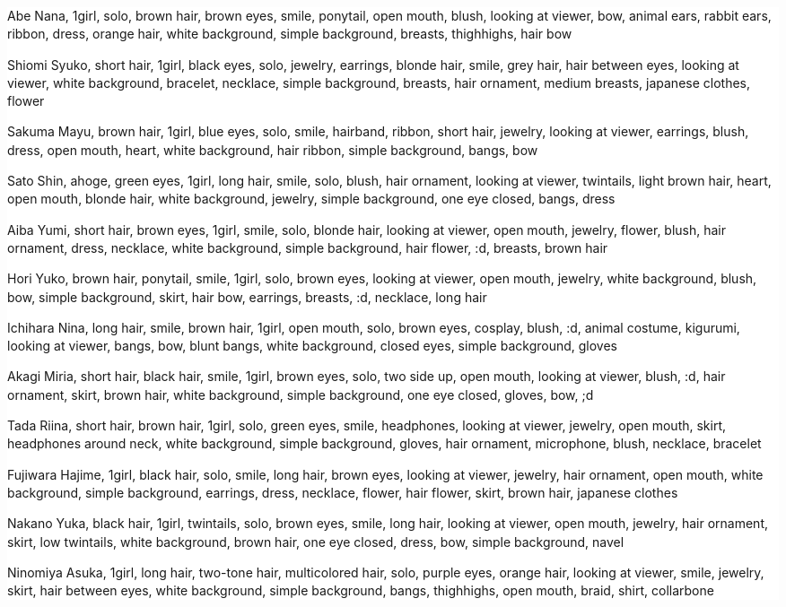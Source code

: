 Abe Nana,
1girl, solo, brown hair, brown eyes, smile, ponytail, open mouth, blush, looking at viewer, bow, animal ears, rabbit ears, ribbon, dress, orange hair, white background, simple background, breasts, thighhighs, hair bow

Shiomi Syuko,
short hair, 1girl, black eyes, solo, jewelry, earrings, blonde hair, smile, grey hair, hair between eyes, looking at viewer, white background, bracelet, necklace, simple background, breasts, hair ornament, medium breasts, japanese clothes, flower

Sakuma Mayu,
brown hair, 1girl, blue eyes, solo, smile, hairband, ribbon, short hair, jewelry, looking at viewer, earrings, blush, dress, open mouth, heart, white background, hair ribbon, simple background, bangs, bow

Sato Shin,
ahoge, green eyes, 1girl, long hair, smile, solo, blush, hair ornament, looking at viewer, twintails, light brown hair, heart, open mouth, blonde hair, white background, jewelry, simple background, one eye closed, bangs, dress

Aiba Yumi,
short hair, brown eyes, 1girl, smile, solo, blonde hair, looking at viewer, open mouth, jewelry, flower, blush, hair ornament, dress, necklace, white background, simple background, hair flower, :d, breasts, brown hair

Hori Yuko,
brown hair, ponytail, smile, 1girl, solo, brown eyes, looking at viewer, open mouth, jewelry, white background, blush, bow, simple background, skirt, hair bow, earrings, breasts, :d, necklace, long hair

Ichihara Nina,
long hair, smile, brown hair, 1girl, open mouth, solo, brown eyes, cosplay, blush, :d, animal costume, kigurumi, looking at viewer, bangs, bow, blunt bangs, white background, closed eyes, simple background, gloves

Akagi Miria,
short hair, black hair, smile, 1girl, brown eyes, solo, two side up, open mouth, looking at viewer, blush, :d, hair ornament, skirt, brown hair, white background, simple background, one eye closed, gloves, bow, ;d

Tada Riina,
short hair, brown hair, 1girl, solo, green eyes, smile, headphones, looking at viewer, jewelry, open mouth, skirt, headphones around neck, white background, simple background, gloves, hair ornament, microphone, blush, necklace, bracelet

Fujiwara Hajime,
1girl, black hair, solo, smile, long hair, brown eyes, looking at viewer, jewelry, hair ornament, open mouth, white background, simple background, earrings, dress, necklace, flower, hair flower, skirt, brown hair, japanese clothes

Nakano Yuka,
black hair, 1girl, twintails, solo, brown eyes, smile, long hair, looking at viewer, open mouth, jewelry, hair ornament, skirt, low twintails, white background, brown hair, one eye closed, dress, bow, simple background, navel

Ninomiya Asuka,
1girl, long hair, two-tone hair, multicolored hair, solo, purple eyes, orange hair, looking at viewer, smile, jewelry, skirt, hair between eyes, white background, simple background, bangs, thighhighs, open mouth, braid, shirt, collarbone
